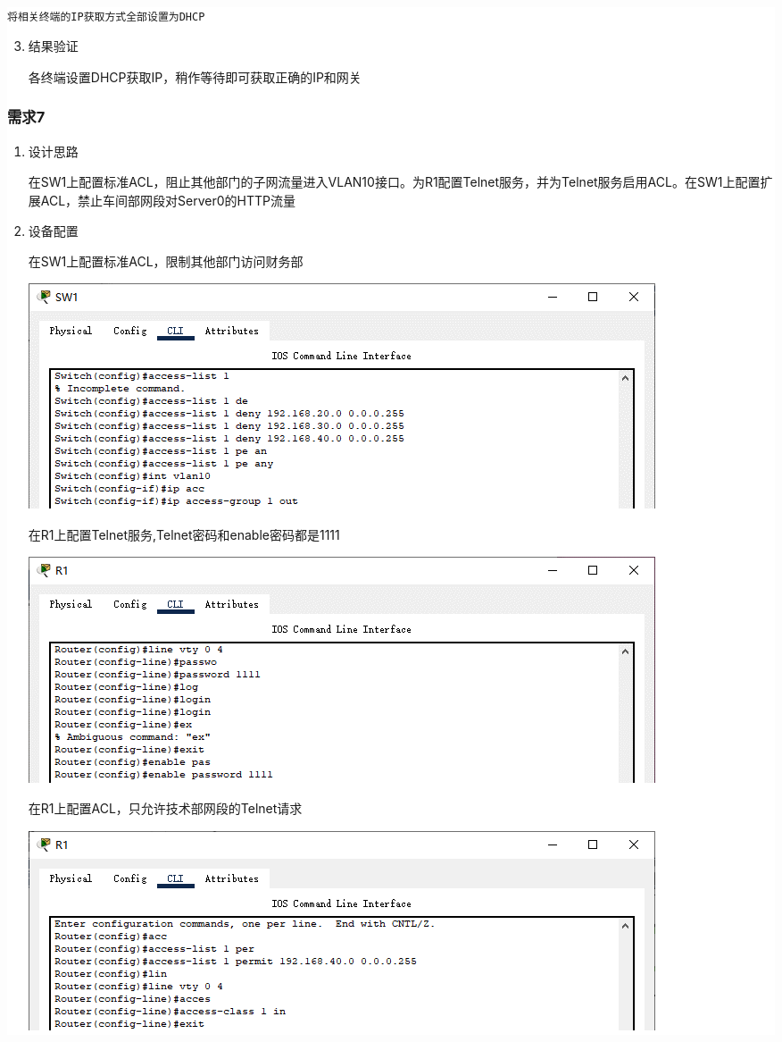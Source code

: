     将相关终端的IP获取方式全部设置为DHCP

3. 结果验证

    各终端设置DHCP获取IP，稍作等待即可获取正确的IP和网关

### 需求7

1. 设计思路

    在SW1上配置标准ACL，阻止其他部门的子网流量进入VLAN10接口。为R1配置Telnet服务，并为Telnet服务启用ACL。在SW1上配置扩展ACL，禁止车间部网段对Server0的HTTP流量

2. 设备配置

    在SW1上配置标准ACL，限制其他部门访问财务部

    ![截图](media/2e4f141fa3598251a851ea4848af3bc0.png)

    在R1上配置Telnet服务,Telnet密码和enable密码都是1111

    ![截图](media/646a459013eb4adc53bc937cb022199b.png)

    在R1上配置ACL，只允许技术部网段的Telnet请求

    ![截图](media/4c82969e7843eadca618789dab5428d9.png)
